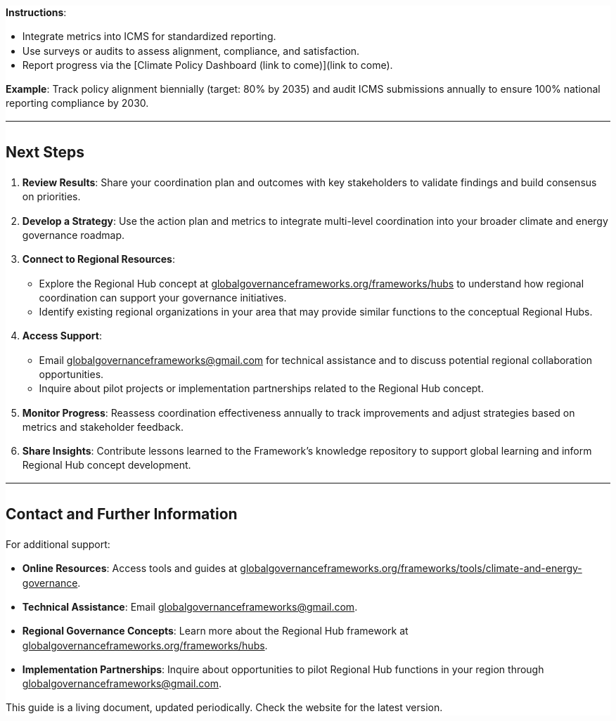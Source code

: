**Instructions**: 
- Integrate metrics into ICMS for standardized reporting.
- Use surveys or audits to assess alignment, compliance, and satisfaction.
- Report progress via the [Climate Policy Dashboard (link to come)](link to come).

**Example**: Track policy alignment biennially (target: 80% by 2035) and audit ICMS submissions annually to ensure 100% national reporting compliance by 2030.

---

## Next Steps

1. **Review Results**: Share your coordination plan and outcomes with key stakeholders to validate findings and build consensus on priorities.

2. **Develop a Strategy**: Use the action plan and metrics to integrate multi-level coordination into your broader climate and energy governance roadmap.

3. **Connect to Regional Resources**:
   - Explore the Regional Hub concept at [globalgovernanceframeworks.org/frameworks/hubs](https://globalgovernanceframeworks.org/frameworks/hubs) to understand how regional coordination can support your governance initiatives.
   - Identify existing regional organizations in your area that may provide similar functions to the conceptual Regional Hubs.

4. **Access Support**:
   - Email [globalgovernanceframeworks@gmail.com](mailto:globalgovernanceframeworks@gmail.com) for technical assistance and to discuss potential regional collaboration opportunities.
   - Inquire about pilot projects or implementation partnerships related to the Regional Hub concept.

5. **Monitor Progress**: Reassess coordination effectiveness annually to track improvements and adjust strategies based on metrics and stakeholder feedback.

6. **Share Insights**: Contribute lessons learned to the Framework’s knowledge repository to support global learning and inform Regional Hub concept development.

---

## Contact and Further Information

For additional support:

- **Online Resources**: Access tools and guides at [globalgovernanceframeworks.org/frameworks/tools/climate-and-energy-governance](https://globalgovernanceframeworks.org/frameworks/tools/climate-and-energy-governance).

- **Technical Assistance**: Email [globalgovernanceframeworks@gmail.com](mailto:globalgovernanceframeworks@gmail.com).

- **Regional Governance Concepts**: Learn more about the Regional Hub framework at [globalgovernanceframeworks.org/frameworks/hubs](https://globalgovernanceframeworks.org/frameworks/hubs).

- **Implementation Partnerships**: Inquire about opportunities to pilot Regional Hub functions in your region through [globalgovernanceframeworks@gmail.com](mailto:globalgovernanceframeworks@gmail.com).

This guide is a living document, updated periodically. Check the website for the latest version.
